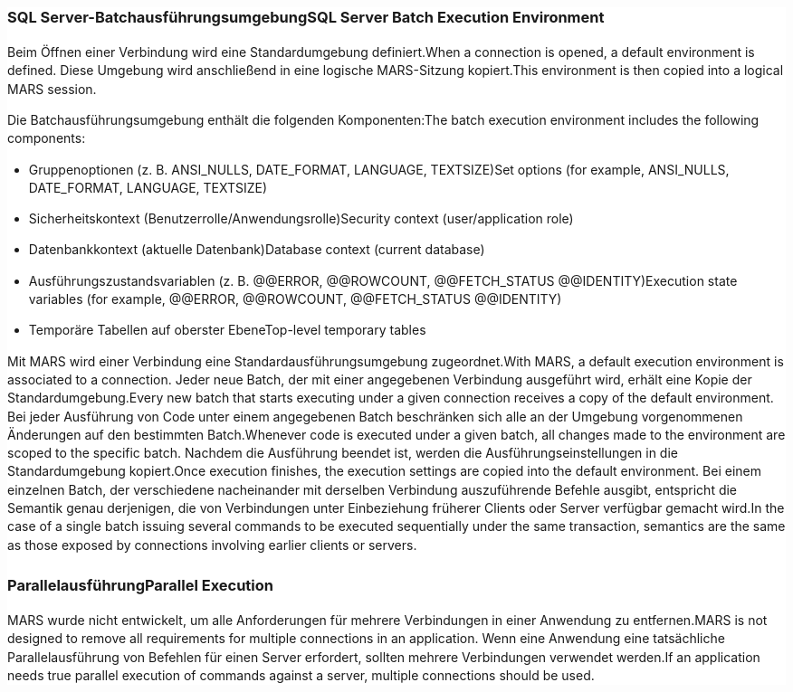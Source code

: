 ### <a name="sql-server-batch-execution-environment"></a><span data-ttu-id="27c14-150">SQL Server-Batchausführungsumgebung</span><span class="sxs-lookup"><span data-stu-id="27c14-150">SQL Server Batch Execution Environment</span></span>  
 <span data-ttu-id="27c14-151">Beim Öffnen einer Verbindung wird eine Standardumgebung definiert.</span><span class="sxs-lookup"><span data-stu-id="27c14-151">When a connection is opened, a default environment is defined.</span></span> <span data-ttu-id="27c14-152">Diese Umgebung wird anschließend in eine logische MARS-Sitzung kopiert.</span><span class="sxs-lookup"><span data-stu-id="27c14-152">This environment is then copied into a logical MARS session.</span></span>  
  
 <span data-ttu-id="27c14-153">Die Batchausführungsumgebung enthält die folgenden Komponenten:</span><span class="sxs-lookup"><span data-stu-id="27c14-153">The batch execution environment includes the following components:</span></span>  
  
-   <span data-ttu-id="27c14-154">Gruppenoptionen (z. B. ANSI_NULLS, DATE_FORMAT, LANGUAGE, TEXTSIZE)</span><span class="sxs-lookup"><span data-stu-id="27c14-154">Set options (for example, ANSI_NULLS, DATE_FORMAT, LANGUAGE, TEXTSIZE)</span></span>  
  
-   <span data-ttu-id="27c14-155">Sicherheitskontext (Benutzerrolle/Anwendungsrolle)</span><span class="sxs-lookup"><span data-stu-id="27c14-155">Security context (user/application role)</span></span>  
  
-   <span data-ttu-id="27c14-156">Datenbankkontext (aktuelle Datenbank)</span><span class="sxs-lookup"><span data-stu-id="27c14-156">Database context (current database)</span></span>  
  
-   <span data-ttu-id="27c14-157">Ausführungszustandsvariablen (z. B. @@ERROR, @@ROWCOUNT, @@FETCH_STATUS @@IDENTITY)</span><span class="sxs-lookup"><span data-stu-id="27c14-157">Execution state variables (for example, @@ERROR, @@ROWCOUNT, @@FETCH_STATUS @@IDENTITY)</span></span>  
  
-   <span data-ttu-id="27c14-158">Temporäre Tabellen auf oberster Ebene</span><span class="sxs-lookup"><span data-stu-id="27c14-158">Top-level temporary tables</span></span>  
  
 <span data-ttu-id="27c14-159">Mit MARS wird einer Verbindung eine Standardausführungsumgebung zugeordnet.</span><span class="sxs-lookup"><span data-stu-id="27c14-159">With MARS, a default execution environment is associated to a connection.</span></span> <span data-ttu-id="27c14-160">Jeder neue Batch, der mit einer angegebenen Verbindung ausgeführt wird, erhält eine Kopie der Standardumgebung.</span><span class="sxs-lookup"><span data-stu-id="27c14-160">Every new batch that starts executing under a given connection receives a copy of the default environment.</span></span> <span data-ttu-id="27c14-161">Bei jeder Ausführung von Code unter einem angegebenen Batch beschränken sich alle an der Umgebung vorgenommenen Änderungen auf den bestimmten Batch.</span><span class="sxs-lookup"><span data-stu-id="27c14-161">Whenever code is executed under a given batch, all changes made to the environment are scoped to the specific batch.</span></span> <span data-ttu-id="27c14-162">Nachdem die Ausführung beendet ist, werden die Ausführungseinstellungen in die Standardumgebung kopiert.</span><span class="sxs-lookup"><span data-stu-id="27c14-162">Once execution finishes, the execution settings are copied into the default environment.</span></span> <span data-ttu-id="27c14-163">Bei einem einzelnen Batch, der verschiedene nacheinander mit derselben Verbindung auszuführende Befehle ausgibt, entspricht die Semantik genau derjenigen, die von Verbindungen unter Einbeziehung früherer Clients oder Server verfügbar gemacht wird.</span><span class="sxs-lookup"><span data-stu-id="27c14-163">In the case of a single batch issuing several commands to be executed sequentially under the same transaction, semantics are the same as those exposed by connections involving earlier clients or servers.</span></span>  
  
### <a name="parallel-execution"></a><span data-ttu-id="27c14-164">Parallelausführung</span><span class="sxs-lookup"><span data-stu-id="27c14-164">Parallel Execution</span></span>  
 <span data-ttu-id="27c14-165">MARS wurde nicht entwickelt, um alle Anforderungen für mehrere Verbindungen in einer Anwendung zu entfernen.</span><span class="sxs-lookup"><span data-stu-id="27c14-165">MARS is not designed to remove all requirements for multiple connections in an application.</span></span> <span data-ttu-id="27c14-166">Wenn eine Anwendung eine tatsächliche Parallelausführung von Befehlen für einen Server erfordert, sollten mehrere Verbindungen verwendet werden.</span><span class="sxs-lookup"><span data-stu-id="27c14-166">If an application needs true parallel execution of commands against a server, multiple connections should be used.</span></span>  
  